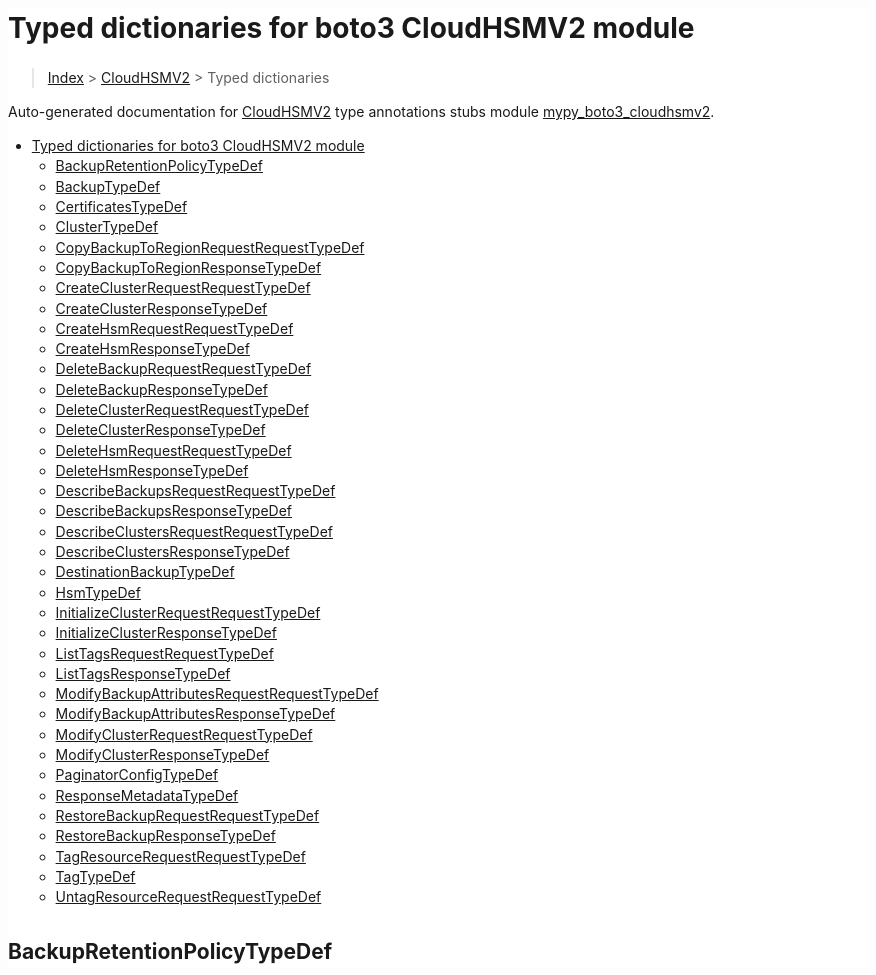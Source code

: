 # Typed dictionaries for boto3 CloudHSMV2 module

> [Index](..) > [CloudHSMV2](.) > Typed dictionaries

Auto-generated documentation for
[CloudHSMV2](https://boto3.amazonaws.com/v1/documentation/api/latest/reference/services/cloudhsmv2.html#CloudHSMV2)
type annotations stubs module
[mypy_boto3_cloudhsmv2](https://pypi.org/project/mypy-boto3-cloudhsmv2/).

- [Typed dictionaries for boto3 CloudHSMV2 module](#typed-dictionaries-for-boto3-cloudhsmv2-module)
  - [BackupRetentionPolicyTypeDef](#backupretentionpolicytypedef)
  - [BackupTypeDef](#backuptypedef)
  - [CertificatesTypeDef](#certificatestypedef)
  - [ClusterTypeDef](#clustertypedef)
  - [CopyBackupToRegionRequestRequestTypeDef](#copybackuptoregionrequestrequesttypedef)
  - [CopyBackupToRegionResponseTypeDef](#copybackuptoregionresponsetypedef)
  - [CreateClusterRequestRequestTypeDef](#createclusterrequestrequesttypedef)
  - [CreateClusterResponseTypeDef](#createclusterresponsetypedef)
  - [CreateHsmRequestRequestTypeDef](#createhsmrequestrequesttypedef)
  - [CreateHsmResponseTypeDef](#createhsmresponsetypedef)
  - [DeleteBackupRequestRequestTypeDef](#deletebackuprequestrequesttypedef)
  - [DeleteBackupResponseTypeDef](#deletebackupresponsetypedef)
  - [DeleteClusterRequestRequestTypeDef](#deleteclusterrequestrequesttypedef)
  - [DeleteClusterResponseTypeDef](#deleteclusterresponsetypedef)
  - [DeleteHsmRequestRequestTypeDef](#deletehsmrequestrequesttypedef)
  - [DeleteHsmResponseTypeDef](#deletehsmresponsetypedef)
  - [DescribeBackupsRequestRequestTypeDef](#describebackupsrequestrequesttypedef)
  - [DescribeBackupsResponseTypeDef](#describebackupsresponsetypedef)
  - [DescribeClustersRequestRequestTypeDef](#describeclustersrequestrequesttypedef)
  - [DescribeClustersResponseTypeDef](#describeclustersresponsetypedef)
  - [DestinationBackupTypeDef](#destinationbackuptypedef)
  - [HsmTypeDef](#hsmtypedef)
  - [InitializeClusterRequestRequestTypeDef](#initializeclusterrequestrequesttypedef)
  - [InitializeClusterResponseTypeDef](#initializeclusterresponsetypedef)
  - [ListTagsRequestRequestTypeDef](#listtagsrequestrequesttypedef)
  - [ListTagsResponseTypeDef](#listtagsresponsetypedef)
  - [ModifyBackupAttributesRequestRequestTypeDef](#modifybackupattributesrequestrequesttypedef)
  - [ModifyBackupAttributesResponseTypeDef](#modifybackupattributesresponsetypedef)
  - [ModifyClusterRequestRequestTypeDef](#modifyclusterrequestrequesttypedef)
  - [ModifyClusterResponseTypeDef](#modifyclusterresponsetypedef)
  - [PaginatorConfigTypeDef](#paginatorconfigtypedef)
  - [ResponseMetadataTypeDef](#responsemetadatatypedef)
  - [RestoreBackupRequestRequestTypeDef](#restorebackuprequestrequesttypedef)
  - [RestoreBackupResponseTypeDef](#restorebackupresponsetypedef)
  - [TagResourceRequestRequestTypeDef](#tagresourcerequestrequesttypedef)
  - [TagTypeDef](#tagtypedef)
  - [UntagResourceRequestRequestTypeDef](#untagresourcerequestrequesttypedef)

## BackupRetentionPolicyTypeDef
